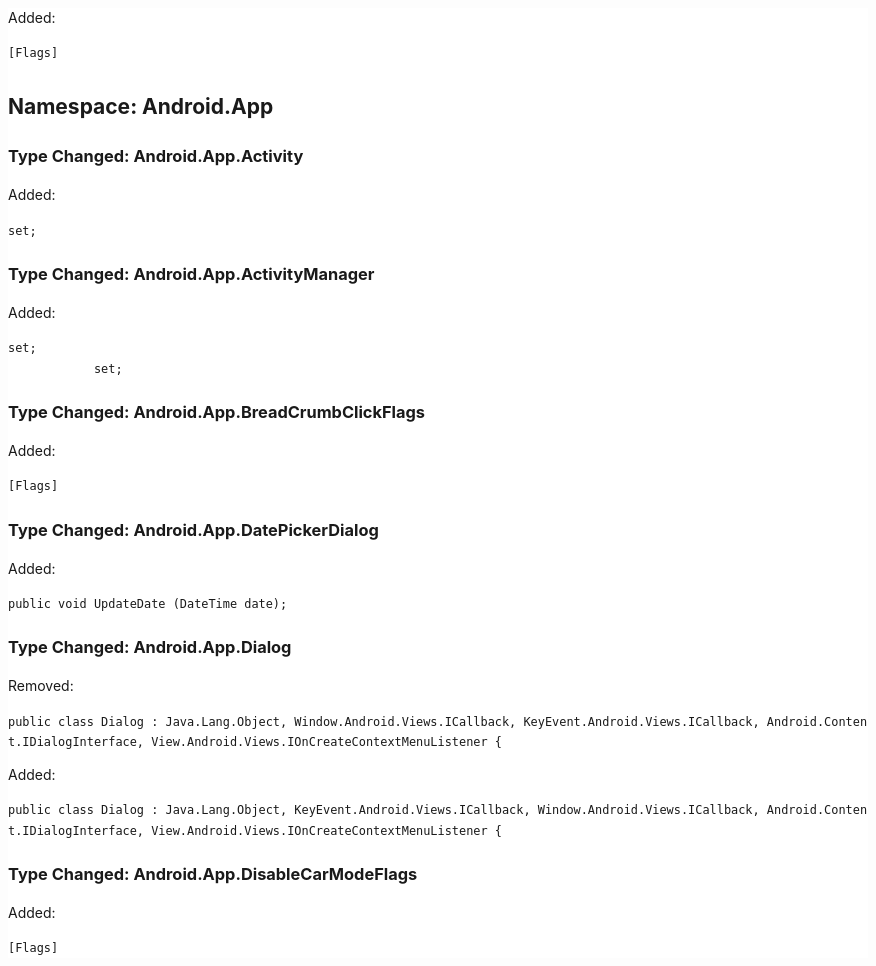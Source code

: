 Added:

```
[Flags]
```

<h2 id='Android.App'>Namespace: Android.App</h2>

<h3 id='Android.App.Activity'>Type Changed: Android.App.Activity</h3>

Added:

```
set;
```

<h3 id='Android.App.ActivityManager'>Type Changed: Android.App.ActivityManager</h3>

Added:

```
set;
 			set;
```

<h3 id='Android.App.BreadCrumbClickFlags'>Type Changed: Android.App.BreadCrumbClickFlags</h3>

Added:

```
[Flags]
```

<h3 id='Android.App.DatePickerDialog'>Type Changed: Android.App.DatePickerDialog</h3>

Added:

```
public void UpdateDate (DateTime date);
```

<h3 id='Android.App.Dialog'>Type Changed: Android.App.Dialog</h3>

Removed:

```
public class Dialog : Java.Lang.Object, Window.Android.Views.ICallback, KeyEvent.Android.Views.ICallback, Android.Content.IDialogInterface, View.Android.Views.IOnCreateContextMenuListener {
```

Added:

```
public class Dialog : Java.Lang.Object, KeyEvent.Android.Views.ICallback, Window.Android.Views.ICallback, Android.Content.IDialogInterface, View.Android.Views.IOnCreateContextMenuListener {
```

<h3 id='Android.App.DisableCarModeFlags'>Type Changed: Android.App.DisableCarModeFlags</h3>

Added:

```
[Flags]
```
